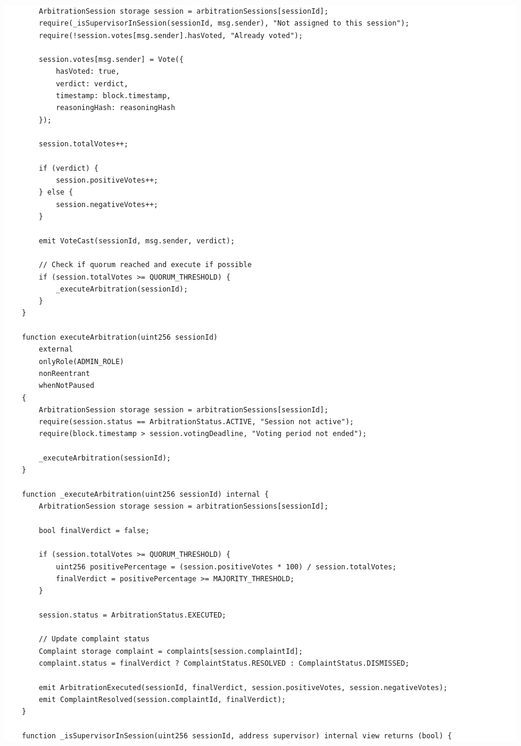 ```solidity
        ArbitrationSession storage session = arbitrationSessions[sessionId];
        require(_isSupervisorInSession(sessionId, msg.sender), "Not assigned to this session");
        require(!session.votes[msg.sender].hasVoted, "Already voted");

        session.votes[msg.sender] = Vote({
            hasVoted: true,
            verdict: verdict,
            timestamp: block.timestamp,
            reasoningHash: reasoningHash
        });

        session.totalVotes++;

        if (verdict) {
            session.positiveVotes++;
        } else {
            session.negativeVotes++;
        }

        emit VoteCast(sessionId, msg.sender, verdict);

        // Check if quorum reached and execute if possible
        if (session.totalVotes >= QUORUM_THRESHOLD) {
            _executeArbitration(sessionId);
        }
    }

    function executeArbitration(uint256 sessionId)
        external
        onlyRole(ADMIN_ROLE)
        nonReentrant
        whenNotPaused
    {
        ArbitrationSession storage session = arbitrationSessions[sessionId];
        require(session.status == ArbitrationStatus.ACTIVE, "Session not active");
        require(block.timestamp > session.votingDeadline, "Voting period not ended");

        _executeArbitration(sessionId);
    }

    function _executeArbitration(uint256 sessionId) internal {
        ArbitrationSession storage session = arbitrationSessions[sessionId];

        bool finalVerdict = false;

        if (session.totalVotes >= QUORUM_THRESHOLD) {
            uint256 positivePercentage = (session.positiveVotes * 100) / session.totalVotes;
            finalVerdict = positivePercentage >= MAJORITY_THRESHOLD;
        }

        session.status = ArbitrationStatus.EXECUTED;

        // Update complaint status
        Complaint storage complaint = complaints[session.complaintId];
        complaint.status = finalVerdict ? ComplaintStatus.RESOLVED : ComplaintStatus.DISMISSED;

        emit ArbitrationExecuted(sessionId, finalVerdict, session.positiveVotes, session.negativeVotes);
        emit ComplaintResolved(session.complaintId, finalVerdict);
    }

    function _isSupervisorInSession(uint256 sessionId, address supervisor) internal view returns (bool) {
```